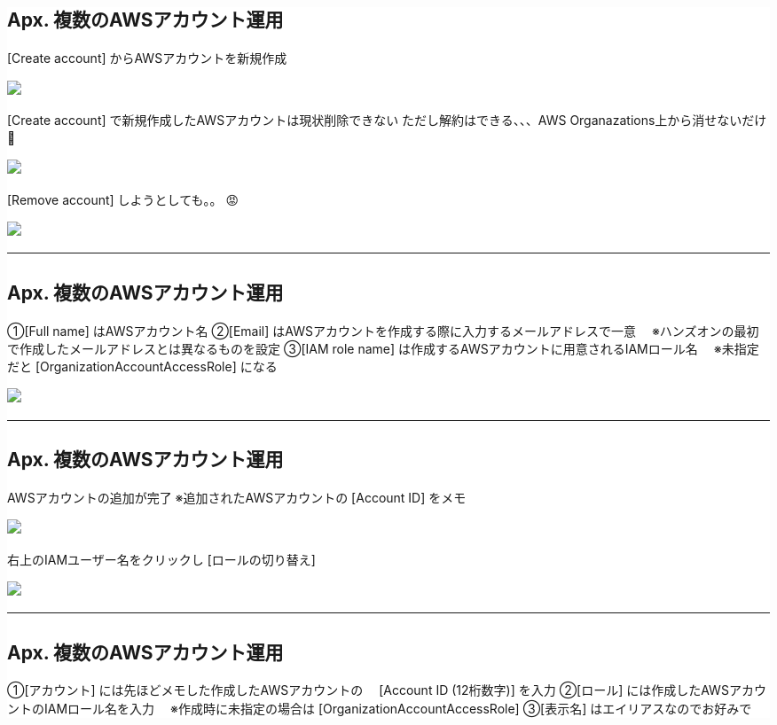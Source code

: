 ## Apx. 複数のAWSアカウント運用

[Create account] からAWSアカウントを新規作成

<img src="./images/09_organazations_05a.png" class="img-practice-small">

[Create account] で新規作成したAWSアカウントは現状削除できない
ただし解約はできる、、、AWS Organazations上から消せないだけ :thinking:

<img src="./images/09_organazations_10.png" class="img-practice-small">

[Remove account] しようとしても。。 :rage:

<img src="./images/09_organazations_09e.png" class="img-practice-40">



---

## Apx. 複数のAWSアカウント運用

①[Full name] はAWSアカウント名
②[Email] はAWSアカウントを作成する際に入力するメールアドレスで一意
　※ハンズオンの最初で作成したメールアドレスとは異なるものを設定
③[IAM role name] は作成するAWSアカウントに用意されるIAMロール名
　※未指定だと [OrganizationAccountAccessRole] になる

<img src="./images/09_organazations_06c.png" class="img-practice">



---

## Apx. 複数のAWSアカウント運用

AWSアカウントの追加が完了
※追加されたAWSアカウントの [Account ID] をメモ

<img src="./images/09_organazations_07a.png" class="img-practice">

右上のIAMユーザー名をクリックし [ロールの切り替え]

<img src="./images/09_organazations_11.png" class="img-practice">



---

## Apx. 複数のAWSアカウント運用

①[アカウント] には先ほどメモした作成したAWSアカウントの
　[Account ID (12桁数字)] を入力
②[ロール] には作成したAWSアカウントのIAMロール名を入力
　※作成時に未指定の場合は [OrganizationAccountAccessRole]
③[表示名] はエイリアスなのでお好みで
